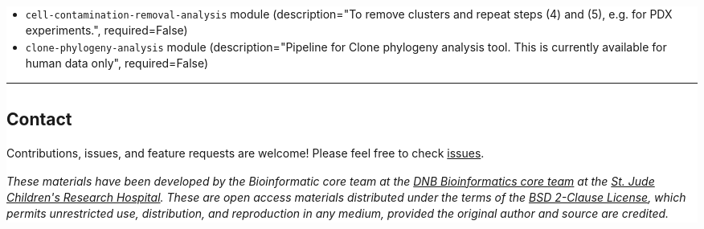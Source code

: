 - `cell-contamination-removal-analysis` module (description="To remove clusters and repeat steps (4) and (5), e.g. for PDX experiments.", required=False)
- `clone-phylogeny-analysis` module (description="Pipeline for Clone phylogeny analysis tool. This is currently available for human data only", required=False)


---


## Contact

Contributions, issues, and feature requests are welcome! Please feel free to check [issues](https://github.com/stjude-dnb-binfcore/sc-rna-seq-snap/issues).





*These materials have been developed by the Bioinformatic core team at the [DNB Bioinformatics core team](https://www.stjude.org/research/departments/developmental-neurobiology/shared-resources/bioinformatic-core.html) at the [St. Jude Children's Research Hospital](https://www.stjude.org/). These are open access materials distributed under the terms of the [BSD 2-Clause License](https://opensource.org/license/bsd-2-clause), which permits unrestricted use, distribution, and reproduction in any medium, provided the original author and source are credited.*
